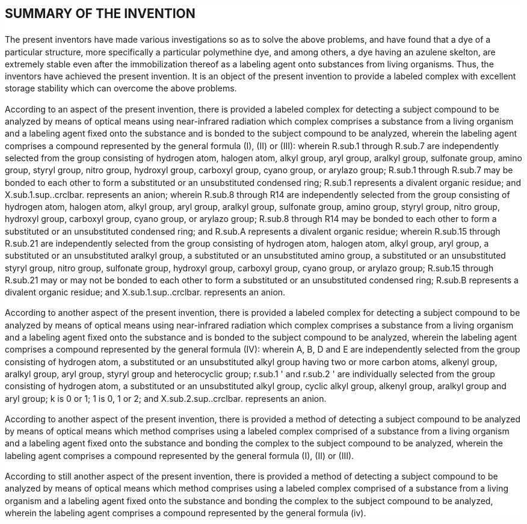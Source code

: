 ## SUMMARY OF THE INVENTION

The present inventors have made various investigations so as to solve the above problems, and have found that a dye of a particular structure, more specifically a particular polymethine dye, and among others, a dye having an azulene skelton, are extremely stable even after the immobilization thereof as a labeling agent onto substances from living organisms. Thus, the inventors have achieved the present invention. It is an object of the present invention to provide a labeled complex with excellent storage stability which can overcome the above problems.

According to an aspect of the present invention, there is provided a labeled complex for detecting a subject compound to be analyzed by means of optical means using near-infrared radiation which complex comprises a substance from a living organism and a labeling agent fixed onto the substance and is bonded to the subject compound to be analyzed, wherein the labeling agent comprises a compound represented by the general formula (I), (II) or (III): wherein R.sub.1 through R.sub.7 are independently selected from the group consisting of hydrogen atom, halogen atom, alkyl group, aryl group, aralkyl group, sulfonate group, amino group, styryl group, nitro group, hydroxyl group, carboxyl group, cyano group, or arylazo group; R.sub.1 through R.sub.7 may be bonded to each other to form a substituted or an unsubstituted condensed ring; R.sub.1 represents a divalent organic residue; and X.sub.1.sup..crclbar. represents an anion; wherein R.sub.8 through R14 are independently selected from the group consisting of hydrogen atom, halogen atom, alkyl group, aryl group, aralkyl group, sulfonate group, amino group, styryl group, nitro group, hydroxyl group, carboxyl group, cyano group, or arylazo group; R.sub.8 through R14 may be bonded to each other to form a substituted or an unsubstituted condensed ring; and R.sub.A represents a divalent organic residue; wherein R.sub.15 through R.sub.21 are independently selected from the group consisting of hydrogen atom, halogen atom, alkyl group, aryl group, a substituted or an unsubstituted aralkyl group, a substituted or an unsubstituted amino group, a substituted or an unsubstituted styryl group, nitro group, sulfonate group, hydroxyl group, carboxyl group, cyano group, or arylazo group; R.sub.15 through R.sub.21 may or may not be bonded to each other to form a substituted or an unsubstituted condensed ring; R.sub.B represents a divalent organic residue; and X.sub.1.sup..crclbar. represents an anion.

According to another aspect of the present invention, there is provided a labeled complex for detecting a subject compound to be analyzed by means of optical means using near-infrared radiation which complex comprises a substance from a living organism and a labeling agent fixed onto the substance and is bonded to the subject compound to be analyzed, wherein the labeling agent comprises a compound represented by the general formula (IV): wherein A, B, D and E are independently selected from the group consisting of hydrogen atom, a substituted or an unsubstituted alkyl group having two or more carbon atoms, alkenyl group, aralkyl group, aryl group, styryl group and heterocyclic group; r.sub.1 ' and r.sub.2 ' are individually selected from the group consisting of hydrogen atom, a substituted or an unsubstituted alkyl group, cyclic alkyl group, alkenyl group, aralkyl group and aryl group; k is 0 or 1; 1 is 0, 1 or 2; and X.sub.2.sup..crclbar.  represents an anion.

According to another aspect of the present invention, there is provided a method of detecting a subject compound to be analyzed by means of optical means which method comprises using a labeled complex comprised of a substance from a living organism and a labeling agent fixed onto the substance and bonding the complex to the subject compound to be analyzed, wherein the labeling agent comprises a compound represented by the general formula (I), (II) or (III).

According to still another aspect of the present invention, there is provided a method of detecting a subject compound to be analyzed by means of optical means which method comprises using a labeled complex comprised of a substance from a living organism and a labeling agent fixed onto the substance and bonding the complex to the subject compound to be analyzed, wherein the labeling agent comprises a compound represented by the general formula (iv).
